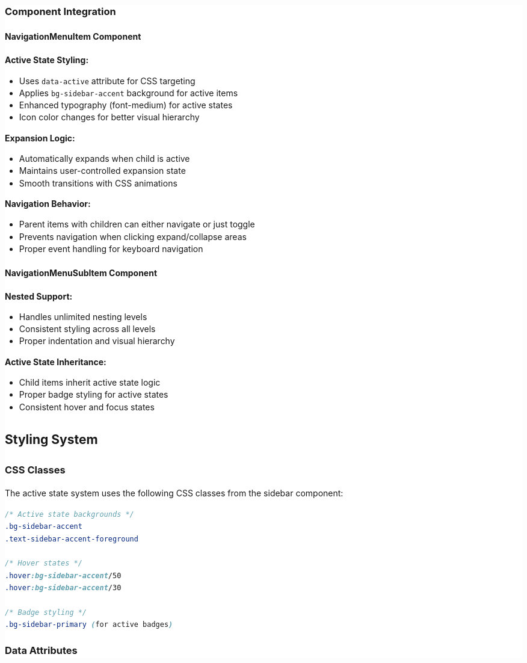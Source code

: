 ### Component Integration

#### NavigationMenuItem Component

**Active State Styling:**
- Uses `data-active` attribute for CSS targeting
- Applies `bg-sidebar-accent` background for active items
- Enhanced typography (font-medium) for active states
- Icon color changes for better visual hierarchy

**Expansion Logic:**
- Automatically expands when child is active
- Maintains user-controlled expansion state
- Smooth transitions with CSS animations

**Navigation Behavior:**
- Parent items with children can either navigate or just toggle
- Prevents navigation when clicking expand/collapse areas
- Proper event handling for keyboard navigation

#### NavigationMenuSubItem Component

**Nested Support:**
- Handles unlimited nesting levels
- Consistent styling across all levels
- Proper indentation and visual hierarchy

**Active State Inheritance:**
- Child items inherit active state logic
- Proper badge styling for active states
- Consistent hover and focus states

## Styling System

### CSS Classes

The active state system uses the following CSS classes from the sidebar component:

```css
/* Active state backgrounds */
.bg-sidebar-accent
.text-sidebar-accent-foreground

/* Hover states */
.hover:bg-sidebar-accent/50
.hover:bg-sidebar-accent/30

/* Badge styling */
.bg-sidebar-primary (for active badges)
```

### Data Attributes
